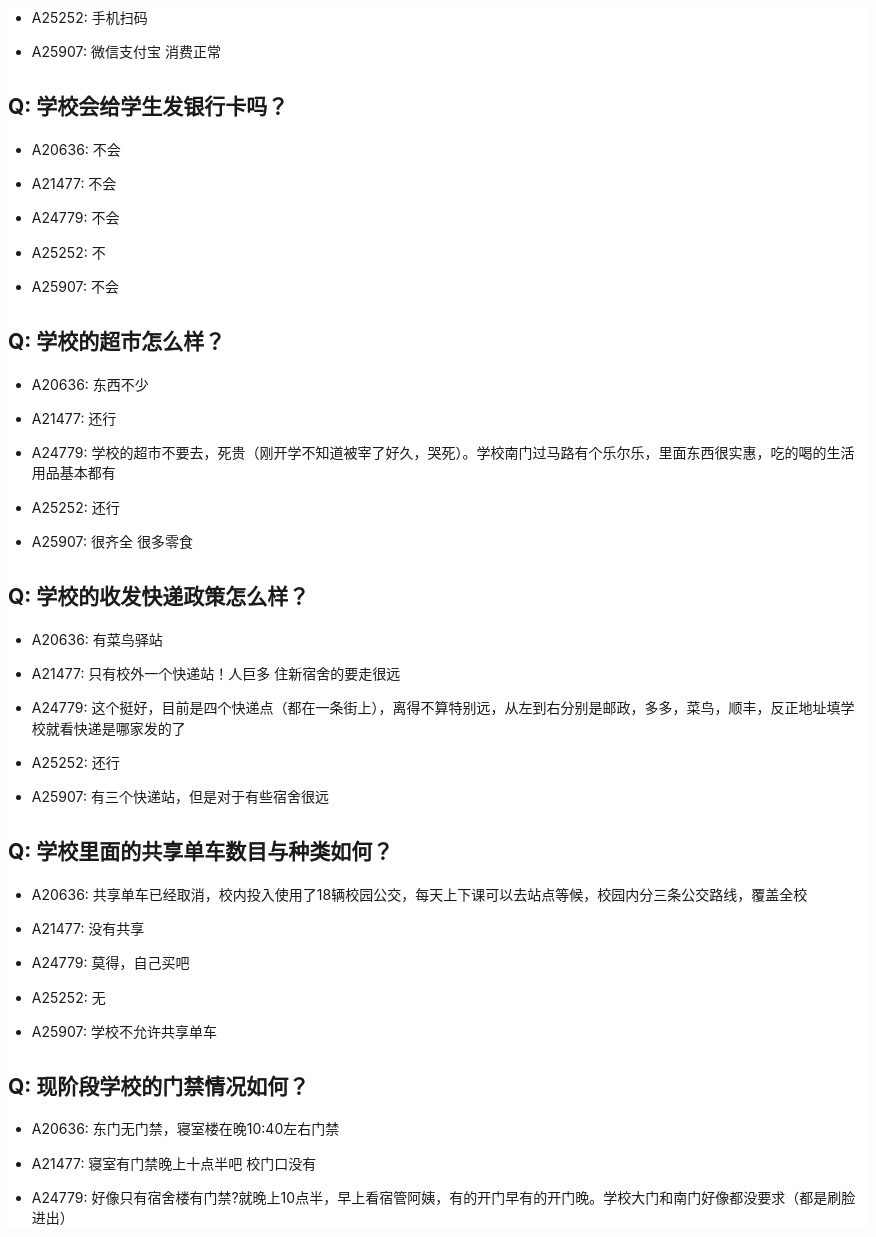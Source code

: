 - A25252: 手机扫码

- A25907: 微信支付宝 消费正常

## Q: 学校会给学生发银行卡吗？

- A20636: 不会

- A21477: 不会

- A24779: 不会

- A25252: 不

- A25907: 不会

## Q: 学校的超市怎么样？

- A20636: 东西不少

- A21477: 还行

- A24779: 学校的超市不要去，死贵（刚开学不知道被宰了好久，哭死）。学校南门过马路有个乐尔乐，里面东西很实惠，吃的喝的生活用品基本都有

- A25252: 还行

- A25907: 很齐全 很多零食

## Q: 学校的收发快递政策怎么样？

- A20636: 有菜鸟驿站

- A21477: 只有校外一个快递站！人巨多 住新宿舍的要走很远

- A24779: 这个挺好，目前是四个快递点（都在一条街上），离得不算特别远，从左到右分别是邮政，多多，菜鸟，顺丰，反正地址填学校就看快递是哪家发的了

- A25252: 还行

- A25907: 有三个快递站，但是对于有些宿舍很远

## Q: 学校里面的共享单车数目与种类如何？

- A20636: 共享单车已经取消，校内投入使用了18辆校园公交，每天上下课可以去站点等候，校园内分三条公交路线，覆盖全校

- A21477: 没有共享

- A24779: 莫得，自己买吧

- A25252: 无

- A25907: 学校不允许共享单车

## Q: 现阶段学校的门禁情况如何？

- A20636: 东门无门禁，寝室楼在晚10:40左右门禁

- A21477: 寝室有门禁晚上十点半吧 校门口没有

- A24779: 好像只有宿舍楼有门禁?就晚上10点半，早上看宿管阿姨，有的开门早有的开门晚。学校大门和南门好像都没要求（都是刷脸进出）
